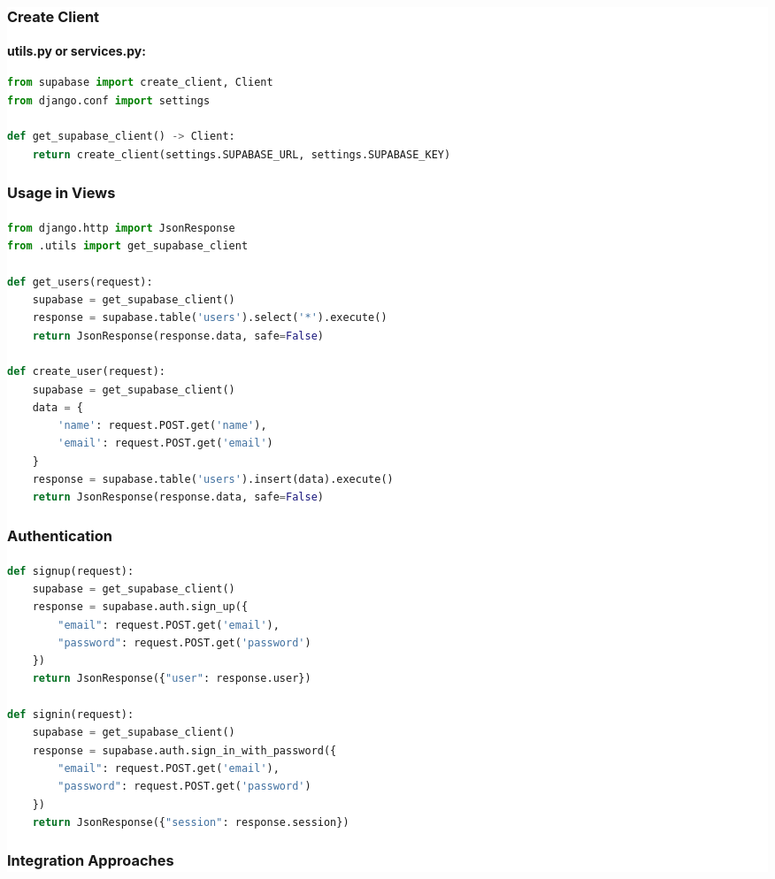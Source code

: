 ### Create Client

**utils.py or services.py:**
```python
from supabase import create_client, Client
from django.conf import settings

def get_supabase_client() -> Client:
    return create_client(settings.SUPABASE_URL, settings.SUPABASE_KEY)
```

### Usage in Views

```python
from django.http import JsonResponse
from .utils import get_supabase_client

def get_users(request):
    supabase = get_supabase_client()
    response = supabase.table('users').select('*').execute()
    return JsonResponse(response.data, safe=False)

def create_user(request):
    supabase = get_supabase_client()
    data = {
        'name': request.POST.get('name'),
        'email': request.POST.get('email')
    }
    response = supabase.table('users').insert(data).execute()
    return JsonResponse(response.data, safe=False)
```

### Authentication

```python
def signup(request):
    supabase = get_supabase_client()
    response = supabase.auth.sign_up({
        "email": request.POST.get('email'),
        "password": request.POST.get('password')
    })
    return JsonResponse({"user": response.user})

def signin(request):
    supabase = get_supabase_client()
    response = supabase.auth.sign_in_with_password({
        "email": request.POST.get('email'),
        "password": request.POST.get('password')
    })
    return JsonResponse({"session": response.session})
```

### Integration Approaches
